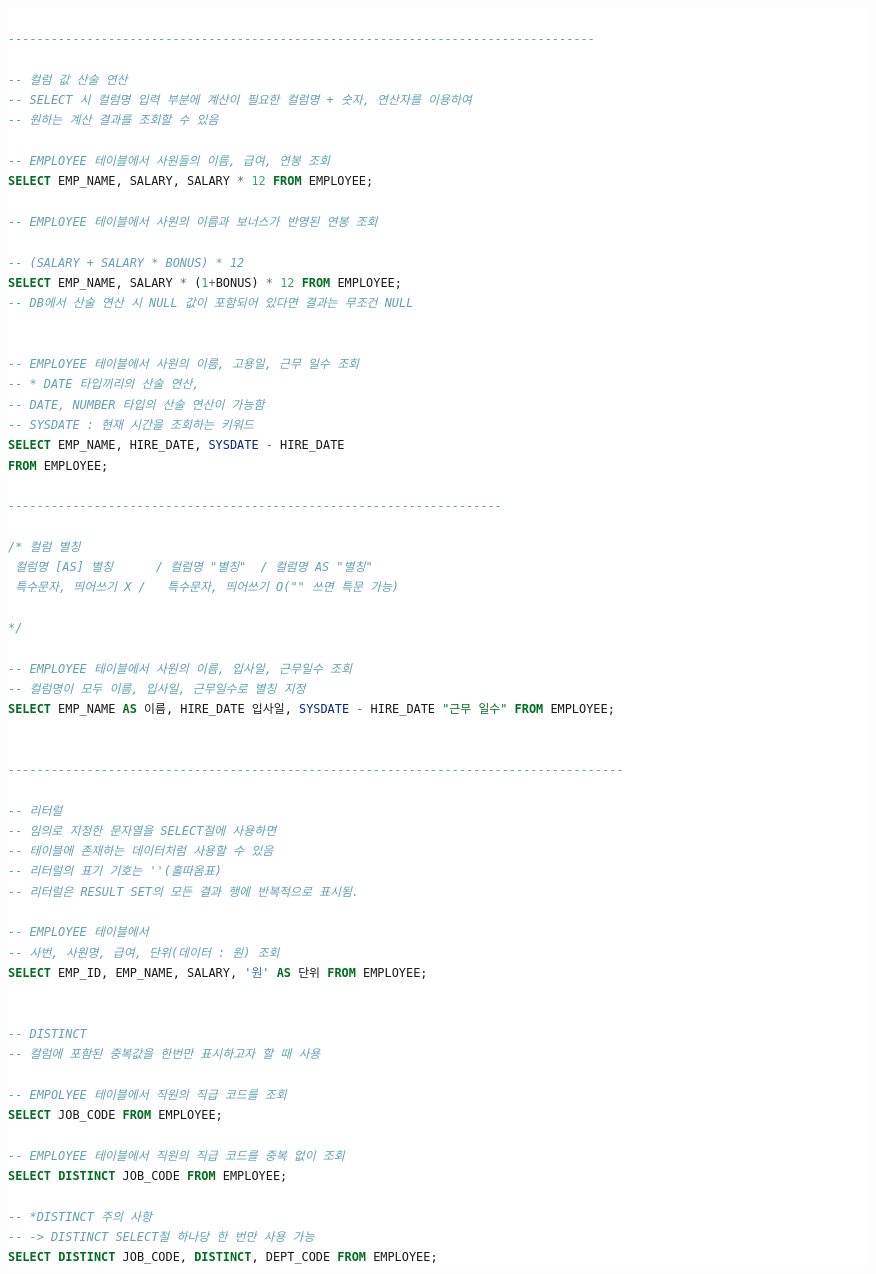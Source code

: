 ```sql

----------------------------------------------------------------------------------

-- 컬럼 값 산술 연산 
-- SELECT 시 컬럼명 입력 부분에 계산이 필요한 컬럼명 + 숫자, 연산자를 이용하여
-- 원하는 계산 결과를 조회할 수 있음

-- EMPLOYEE 테이블에서 사원들의 이름, 급여, 연봉 조회
SELECT EMP_NAME, SALARY, SALARY * 12 FROM EMPLOYEE;

-- EMPLOYEE 테이블에서 사원의 이름과 보너스가 반영된 연봉 조회

-- (SALARY + SALARY * BONUS) * 12
SELECT EMP_NAME, SALARY * (1+BONUS) * 12 FROM EMPLOYEE;
-- DB에서 산술 연산 시 NULL 값이 포함되어 있다면 결과는 무조건 NULL


-- EMPLOYEE 테이블에서 사원의 이름, 고용일, 근무 일수 조회
-- * DATE 타입끼리의 산술 연산,
-- DATE, NUMBER 타입의 산술 연산이 가능함
-- SYSDATE : 현재 시간을 조회하는 키워드
SELECT EMP_NAME, HIRE_DATE, SYSDATE - HIRE_DATE
FROM EMPLOYEE;

---------------------------------------------------------------------

/* 컬럼 별칭
 컬럼명 [AS] 별칭      / 컬럼명 "별칭"  / 컬럼명 AS "별칭"
 특수문자, 띄어쓰기 X /   특수문자, 띄어쓰기 O("" 쓰면 특문 가능)
 
*/

-- EMPLOYEE 테이블에서 사원의 이름, 입사일, 근무일수 조회
-- 컬럼명이 모두 이름, 입사일, 근무일수로 별칭 지정
SELECT EMP_NAME AS 이름, HIRE_DATE 입사일, SYSDATE - HIRE_DATE "근무 일수" FROM EMPLOYEE;


--------------------------------------------------------------------------------------

-- 리터럴
-- 임의로 지정한 문자열을 SELECT절에 사용하면
-- 테이블에 존재하는 데이터처럼 사용할 수 있음
-- 리터럴의 표기 기호는 ''(홀따옴표)
-- 리터럴은 RESULT SET의 모든 결과 행에 반복적으로 표시됨.

-- EMPLOYEE 테이블에서 
-- 사번, 사원명, 급여, 단위(데이터 : 원) 조회
SELECT EMP_ID, EMP_NAME, SALARY, '원' AS 단위 FROM EMPLOYEE;


-- DISTINCT
-- 컬럼에 포함된 중복값을 한번만 표시하고자 할 때 사용

-- EMPOLYEE 테이블에서 직원의 직급 코드를 조회
SELECT JOB_CODE FROM EMPLOYEE;

-- EMPLOYEE 테이블에서 직원의 직급 코드를 중복 없이 조회
SELECT DISTINCT JOB_CODE FROM EMPLOYEE;

-- *DISTINCT 주의 사항
-- -> DISTINCT SELECT절 하나당 한 번만 사용 가능
SELECT DISTINCT JOB_CODE, DISTINCT, DEPT_CODE FROM EMPLOYEE;

```